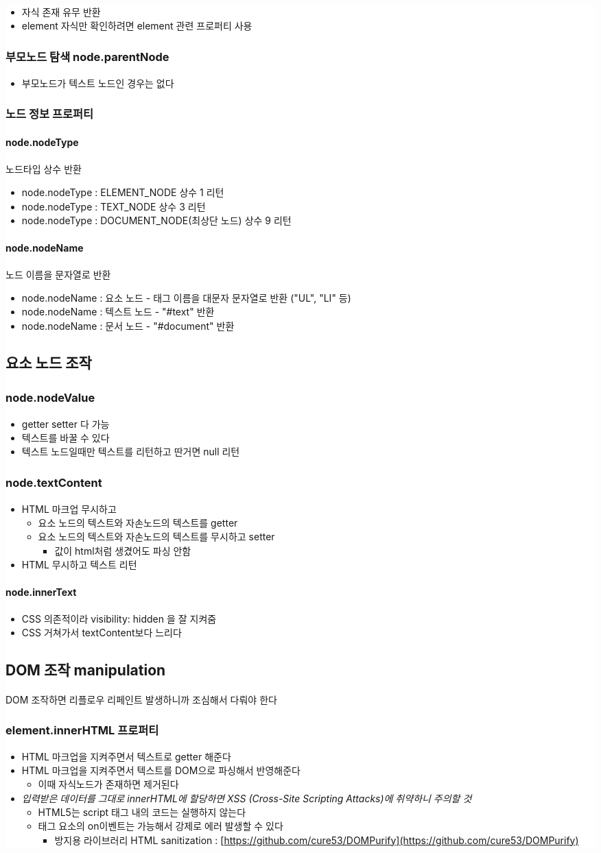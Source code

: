 - 자식 존재 유무 반환
- element 자식만 확인하려면 element 관련 프로퍼티 사용

### 부모노드 탐색 node.parentNode

- 부모노드가 텍스트 노드인 경우는 없다

### 노드 정보 프로퍼티

#### node.nodeType

노드타입 상수 반환

- node.nodeType : ELEMENT_NODE 상수 1 리턴
- node.nodeType : TEXT_NODE 상수 3 리턴
- node.nodeType : DOCUMENT_NODE(최상단 노드) 상수 9 리턴

#### node.nodeName

노드 이름을 문자열로 반환

- node.nodeName : 요소 노드 - 태그 이름을 대문자 문자열로 반환 ("UL", "LI" 등)
- node.nodeName : 텍스트 노드 - "#text" 반환
- node.nodeName : 문서 노드 - "#document" 반환

## 요소 노드 조작

### node.nodeValue

- getter setter 다 가능
- 텍스트를 바꿀 수 있다
- 텍스트 노드일때만 텍스트를 리턴하고 딴거면 null 리턴

### node.textContent

- HTML 마크업 무시하고
  - 요소 노드의 텍스트와 자손노드의 텍스트를 getter
  - 요소 노드의 텍스트와 자손노드의 텍스트를 무시하고 setter
    - 값이 html처럼 생겼어도 파싱 안함
- HTML 무시하고 텍스트 리턴

#### node.innerText

- CSS 의존적이라 visibility: hidden 을 잘 지켜줌
- CSS 거쳐가서 textContent보다 느리다

## DOM 조작 manipulation

DOM 조작하면 리플로우 리페인트 발생하니까 조심해서 다뤄야 한다

### element.innerHTML 프로퍼티

- HTML 마크업을 지켜주면서 텍스트로 getter 해준다
- HTML 마크업을 지켜주면서 텍스트를 DOM으로 파싱해서 반영해준다
  - 이때 자식노드가 존재하면 제거된다
- _입력받은 데이터를 그대로 innerHTML에 할당하면 XSS (Cross-Site Scripting Attacks)에 취약하니 주의할 것_
  - HTML5는 script 태그 내의 코드는 실행하지 않는다
  - 태그 요소의 on이벤트는 가능해서 강제로 에러 발생할 수 있다
    - 방지용 라이브러리 HTML sanitization : [https://github.com/cure53/DOMPurify](https://github.com/cure53/DOMPurify)
